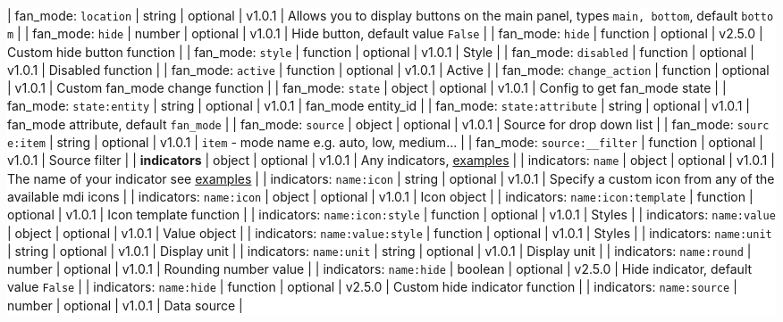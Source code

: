 | fan_mode: `location`                      | string                              | optional     | v1.0.1 | Allows you to display buttons on the main panel, types `main, bottom`, default `bottom`                       |
| fan_mode: `hide`                          | number                              | optional     | v1.0.1 | Hide button, default value `False`                                                                            |
| fan_mode: `hide`                          | function                            | optional     | v2.5.0 | Custom hide button function                                                                                   |
| fan_mode: `style`                         | function                            | optional     | v1.0.1 | Style                                                                                                         |
| fan_mode: `disabled`                      | function                            | optional     | v1.0.1 | Disabled function                                                                                             |
| fan_mode: `active`                        | function                            | optional     | v1.0.1 | Active                                                                                                        |
| fan_mode: `change_action`                 | function                            | optional     | v1.0.1 | Custom fan_mode change function                                                                               |
| fan_mode: `state`                         | object                              | optional     | v1.0.1 | Config to get fan_mode state                                                                                  |
| fan_mode: `state:entity`                  | string                              | optional     | v1.0.1 | fan_mode entity_id                                                                                            |
| fan_mode: `state:attribute`               | string                              | optional     | v1.0.1 | fan_mode attribute, default `fan_mode`                                                                        |
| fan_mode: `source`                        | object                              | optional     | v1.0.1 | Source for drop down list                                                                                     |
| fan_mode: `source:item`                   | string                              | optional     | v1.0.1 | `item` - mode name e.g. auto, low, medium...                                                                  |
| fan_mode: `source:__filter`               | function                            | optional     | v1.0.1 | Source filter                                                                                                 |
| **indicators**                            | object                              | optional     | v1.0.1 | Any indicators, [examples](#indicators)                                                                       |
| indicators: `name`                        | object                              | optional     | v1.0.1 | The name of your indicator see [examples](#indicators)                                                        |
| indicators: `name:icon`                   | string                              | optional     | v1.0.1 | Specify a custom icon from any of the available mdi icons                                                     |
| indicators: `name:icon`                   | object                              | optional     | v1.0.1 | Icon object                                                                                                   |
| indicators: `name:icon:template`          | function                            | optional     | v1.0.1 | Icon template function                                                                                        |
| indicators: `name:icon:style`             | function                            | optional     | v1.0.1 | Styles                                                                                                        |
| indicators: `name:value`                  | object                              | optional     | v1.0.1 | Value object                                                                                                  |
| indicators: `name:value:style`            | function                            | optional     | v1.0.1 | Styles                                                                                                        |
| indicators: `name:unit`                   | string                              | optional     | v1.0.1 | Display unit                                                                                                  |
| indicators: `name:unit`                   | string                              | optional     | v1.0.1 | Display unit                                                                                                  |
| indicators: `name:round`                  | number                              | optional     | v1.0.1 | Rounding number value                                                                                         |
| indicators: `name:hide`                   | boolean                             | optional     | v2.5.0 | Hide indicator, default value `False`                                                                         |
| indicators: `name:hide`                   | function                            | optional     | v2.5.0 | Custom hide indicator function                                                                                |
| indicators: `name:source`                 | number                              | optional     | v1.0.1 | Data source                                                                                                   |
